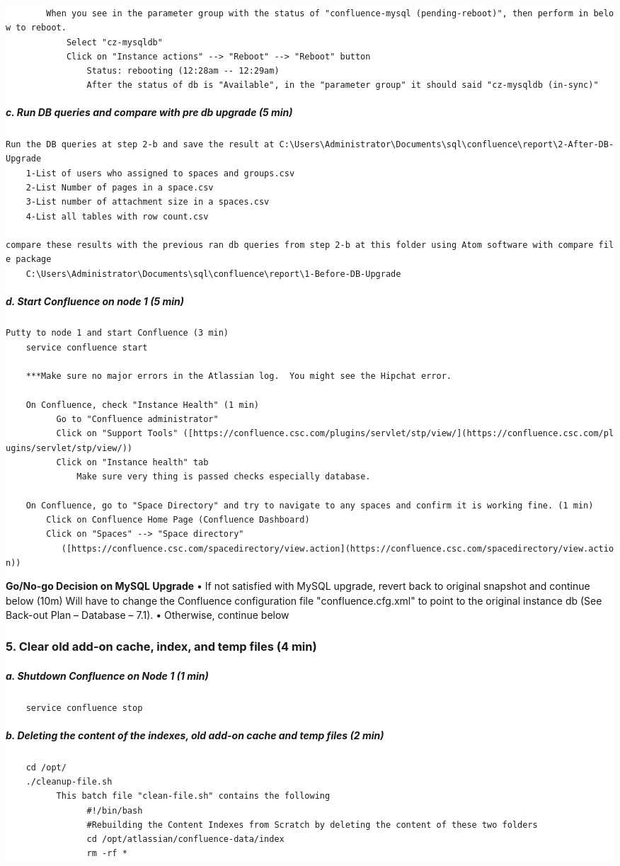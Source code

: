             When you see in the parameter group with the status of "confluence-mysql (pending-reboot)", then perform in below to reboot.
                Select "cz-mysqldb"
                Click on "Instance actions" --> "Reboot" --> "Reboot" button
                    Status: rebooting (12:28am -- 12:29am)
                    After the status of db is "Available", in the "parameter group" it should said "cz-mysqldb (in-sync)"

##### c. Run DB queries and compare with pre db upgrade (5 min)
    Run the DB queries at step 2-b and save the result at C:\Users\Administrator\Documents\sql\confluence\report\2-After-DB-Upgrade
        1-List of users who assigned to spaces and groups.csv
        2-List Number of pages in a space.csv
        3-List number of attachment size in a spaces.csv
        4-List all tables with row count.csv

    compare these results with the previous ran db queries from step 2-b at this folder using Atom software with compare file package
        C:\Users\Administrator\Documents\sql\confluence\report\1-Before-DB-Upgrade

##### d. Start Confluence on node 1 (5 min)
    Putty to node 1 and start Confluence (3 min)
        service confluence start

        ***Make sure no major errors in the Atlassian log.  You might see the Hipchat error.

        On Confluence, check "Instance Health" (1 min)
              Go to "Confluence administrator"
              Click on "Support Tools" ([https://confluence.csc.com/plugins/servlet/stp/view/](https://confluence.csc.com/plugins/servlet/stp/view/))
              Click on "Instance health" tab
                  Make sure very thing is passed checks especially database.

        On Confluence, go to "Space Directory" and try to navigate to any spaces and confirm it is working fine. (1 min)
            Click on Confluence Home Page (Confluence Dashboard)
            Click on "Spaces" --> "Space directory"
               ([https://confluence.csc.com/spacedirectory/view.action](https://confluence.csc.com/spacedirectory/view.action))


**Go/No-go Decision on MySQL Upgrade**
		•	If not satisfied with MySQL upgrade, revert back to original snapshot and continue below (10m)
			   Will have to change the Confluence configuration file "confluence.cfg.xml" to point to the original instance db (See Back-out Plan – Database – 7.1).
		•	Otherwise, continue below

### 5. Clear old add-on cache, index, and temp files (4 min)
##### a. Shutdown Confluence on Node 1 (1 min)
        service confluence stop

##### b. Deleting the content of the indexes, old add-on cache and temp files (2 min)
        cd /opt/
        ./cleanup-file.sh
              This batch file "clean-file.sh" contains the following
                    #!/bin/bash
                    #Rebuilding the Content Indexes from Scratch by deleting the content of these two folders
                    cd /opt/atlassian/confluence-data/index
                    rm -rf *

